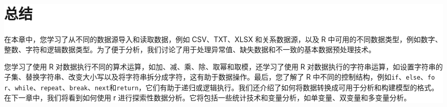 <title>Unknown</title>  <link href="../stylesheet.css" rel="stylesheet" type="text/css"> <link href="../page_styles.css" rel="stylesheet" type="text/css">

# 总结

在本章中，您学习了从不同的数据源导入和读取数据，例如 CSV、TXT、XLSX 和关系数据源，以及 R 中可用的不同数据类型，例如数字、整数、字符和逻辑数据类型。为了便于分析，我们讨论了用于处理异常值、缺失数据和不一致的基本数据预处理技术。

您学习了使用 R 对数据执行不同的算术运算，如加、减、乘、除、取幂和取模，还学习了使用 R 对数据执行的字符串运算，如设置字符串的子集、替换字符串、改变大小写以及将字符串拆分成字符，这有助于数据操作。最后，您了解了 R 中不同的控制结构，例如`if`、`else`、`for`、`while`、`repeat`、`break`、`next`和`return`，它们有助于递归或逻辑执行。我们还介绍了如何将数据转换成可用于分析和构建模型的格式。在下一章中，我们将看到如何使用 r 进行探索性数据分析。它将包括一些统计技术和变量分析，如单变量、双变量和多变量分析。